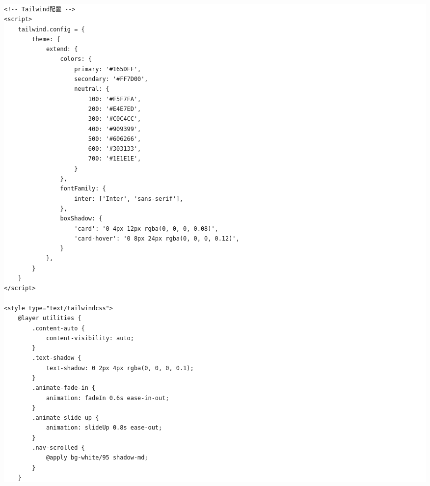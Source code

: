 <!DOCTYPE html>
<html lang="zh-CN">
<head>
    <meta charset="UTF-8">
    <meta name="viewport" content="width=device-width, initial-scale=1.0">
    <title>重庆主城区3108路公交运营组织优化分析</title>
    <script src="https://cdn.tailwindcss.com"></script>
    <link href="https://cdn.jsdelivr.net/npm/font-awesome@4.7.0/css/font-awesome.min.css" rel="stylesheet">
    <script src="https://cdn.jsdelivr.net/npm/chart.js@4.4.8/dist/chart.umd.min.js"></script>
    
    <!-- Tailwind配置 -->
    <script>
        tailwind.config = {
            theme: {
                extend: {
                    colors: {
                        primary: '#165DFF',
                        secondary: '#FF7D00',
                        neutral: {
                            100: '#F5F7FA',
                            200: '#E4E7ED',
                            300: '#C0C4CC',
                            400: '#909399',
                            500: '#606266',
                            600: '#303133',
                            700: '#1E1E1E',
                        }
                    },
                    fontFamily: {
                        inter: ['Inter', 'sans-serif'],
                    },
                    boxShadow: {
                        'card': '0 4px 12px rgba(0, 0, 0, 0.08)',
                        'card-hover': '0 8px 24px rgba(0, 0, 0, 0.12)',
                    }
                },
            }
        }
    </script>
    
    <style type="text/tailwindcss">
        @layer utilities {
            .content-auto {
                content-visibility: auto;
            }
            .text-shadow {
                text-shadow: 0 2px 4px rgba(0, 0, 0, 0.1);
            }
            .animate-fade-in {
                animation: fadeIn 0.6s ease-in-out;
            }
            .animate-slide-up {
                animation: slideUp 0.8s ease-out;
            }
            .nav-scrolled {
                @apply bg-white/95 shadow-md;
            }
        }
        
